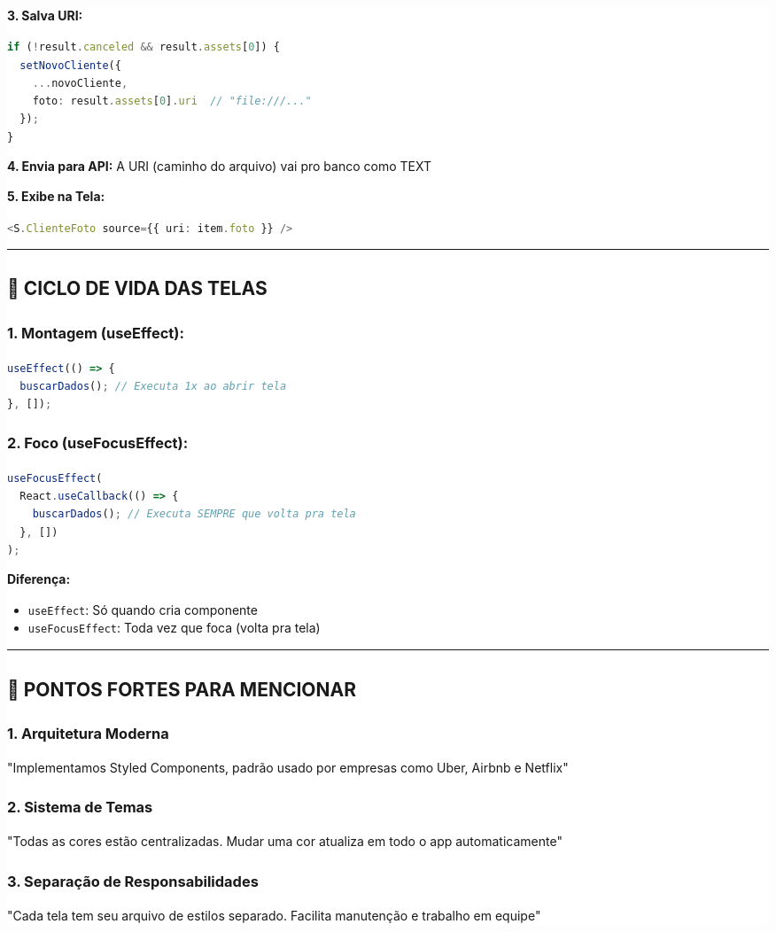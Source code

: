 **3. Salva URI:**
```typescript
if (!result.canceled && result.assets[0]) {
  setNovoCliente({
    ...novoCliente, 
    foto: result.assets[0].uri  // "file:///..."
  });
}
```

**4. Envia para API:**
A URI (caminho do arquivo) vai pro banco como TEXT

**5. Exibe na Tela:**
```typescript
<S.ClienteFoto source={{ uri: item.foto }} />
```

---

## 🔄 CICLO DE VIDA DAS TELAS

### 1. **Montagem (useEffect):**
```typescript
useEffect(() => {
  buscarDados(); // Executa 1x ao abrir tela
}, []);
```

### 2. **Foco (useFocusEffect):**
```typescript
useFocusEffect(
  React.useCallback(() => {
    buscarDados(); // Executa SEMPRE que volta pra tela
  }, [])
);
```

**Diferença:**
- `useEffect`: Só quando cria componente
- `useFocusEffect`: Toda vez que foca (volta pra tela)

---

## 🎯 PONTOS FORTES PARA MENCIONAR

### 1. **Arquitetura Moderna**
"Implementamos Styled Components, padrão usado por empresas como Uber, Airbnb e Netflix"

### 2. **Sistema de Temas**
"Todas as cores estão centralizadas. Mudar uma cor atualiza em todo o app automaticamente"

### 3. **Separação de Responsabilidades**
"Cada tela tem seu arquivo de estilos separado. Facilita manutenção e trabalho em equipe"
